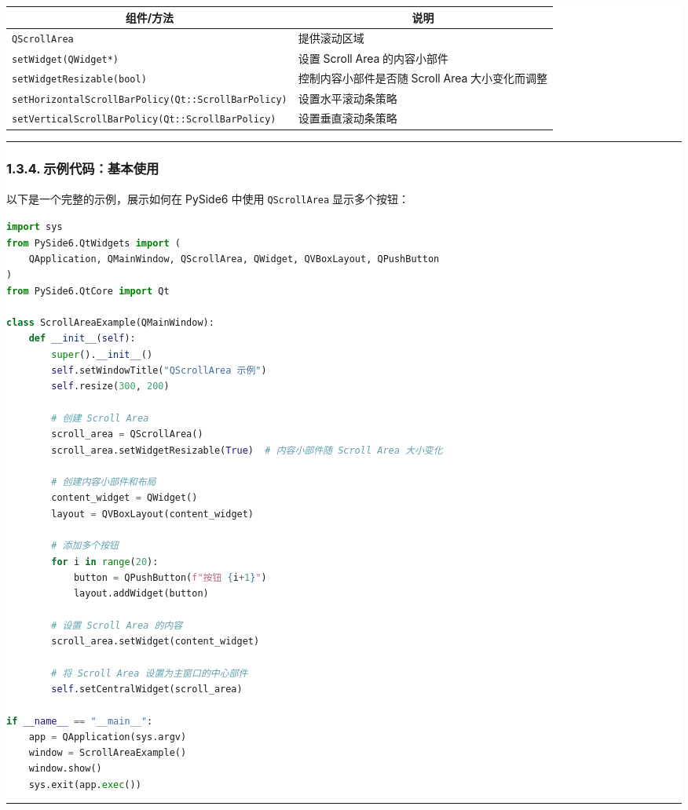 | 组件/方法                                               | 说明                             |
| --------------------------------------------------- | ------------------------------ |
| `QScrollArea`                                       | 提供滚动区域                         |
| `setWidget(QWidget*)`                               | 设置 Scroll Area 的内容小部件          |
| `setWidgetResizable(bool)`                          | 控制内容小部件是否随 Scroll Area 大小变化而调整 |
| `setHorizontalScrollBarPolicy(Qt::ScrollBarPolicy)` | 设置水平滚动条策略                      |
| `setVerticalScrollBarPolicy(Qt::ScrollBarPolicy)`   | 设置垂直滚动条策略                      |

---

### 1.3.4. 示例代码：基本使用

以下是一个完整的示例，展示如何在 PySide6 中使用 `QScrollArea` 显示多个按钮：

```python
import sys
from PySide6.QtWidgets import (
    QApplication, QMainWindow, QScrollArea, QWidget, QVBoxLayout, QPushButton
)
from PySide6.QtCore import Qt

class ScrollAreaExample(QMainWindow):
    def __init__(self):
        super().__init__()
        self.setWindowTitle("QScrollArea 示例")
        self.resize(300, 200)

        # 创建 Scroll Area
        scroll_area = QScrollArea()
        scroll_area.setWidgetResizable(True)  # 内容小部件随 Scroll Area 大小变化

        # 创建内容小部件和布局
        content_widget = QWidget()
        layout = QVBoxLayout(content_widget)

        # 添加多个按钮
        for i in range(20):
            button = QPushButton(f"按钮 {i+1}")
            layout.addWidget(button)

        # 设置 Scroll Area 的内容
        scroll_area.setWidget(content_widget)

        # 将 Scroll Area 设置为主窗口的中心部件
        self.setCentralWidget(scroll_area)

if __name__ == "__main__":
    app = QApplication(sys.argv)
    window = ScrollAreaExample()
    window.show()
    sys.exit(app.exec())
```

---